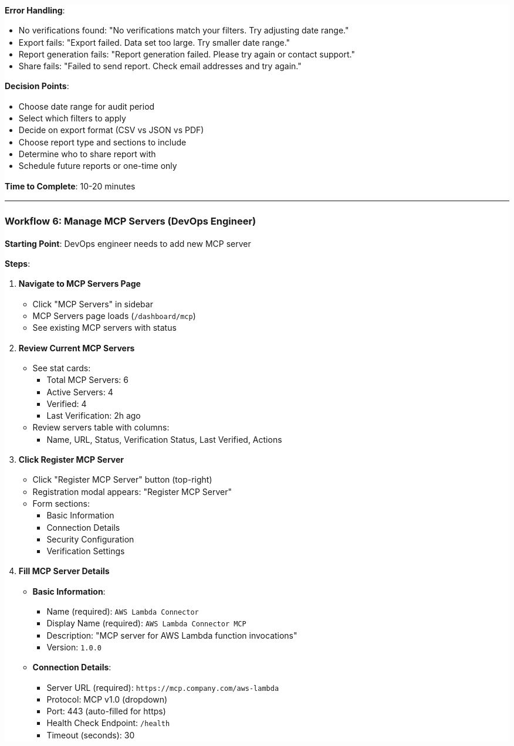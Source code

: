 **Error Handling**:
- No verifications found: "No verifications match your filters. Try adjusting date range."
- Export fails: "Export failed. Data set too large. Try smaller date range."
- Report generation fails: "Report generation failed. Please try again or contact support."
- Share fails: "Failed to send report. Check email addresses and try again."

**Decision Points**:
- Choose date range for audit period
- Select which filters to apply
- Decide on export format (CSV vs JSON vs PDF)
- Choose report type and sections to include
- Determine who to share report with
- Schedule future reports or one-time only

**Time to Complete**: 10-20 minutes

---

### Workflow 6: Manage MCP Servers (DevOps Engineer)

**Starting Point**: DevOps engineer needs to add new MCP server

**Steps**:
1. **Navigate to MCP Servers Page**
   - Click "MCP Servers" in sidebar
   - MCP Servers page loads (`/dashboard/mcp`)
   - See existing MCP servers with status

2. **Review Current MCP Servers**
   - See stat cards:
     - Total MCP Servers: 6
     - Active Servers: 4
     - Verified: 4
     - Last Verification: 2h ago
   - Review servers table with columns:
     - Name, URL, Status, Verification Status, Last Verified, Actions

3. **Click Register MCP Server**
   - Click "Register MCP Server" button (top-right)
   - Registration modal appears: "Register MCP Server"
   - Form sections:
     - Basic Information
     - Connection Details
     - Security Configuration
     - Verification Settings

4. **Fill MCP Server Details**
   - **Basic Information**:
     - Name (required): `AWS Lambda Connector`
     - Display Name (required): `AWS Lambda Connector MCP`
     - Description: "MCP server for AWS Lambda function invocations"
     - Version: `1.0.0`

   - **Connection Details**:
     - Server URL (required): `https://mcp.company.com/aws-lambda`
     - Protocol: MCP v1.0 (dropdown)
     - Port: 443 (auto-filled for https)
     - Health Check Endpoint: `/health`
     - Timeout (seconds): 30
